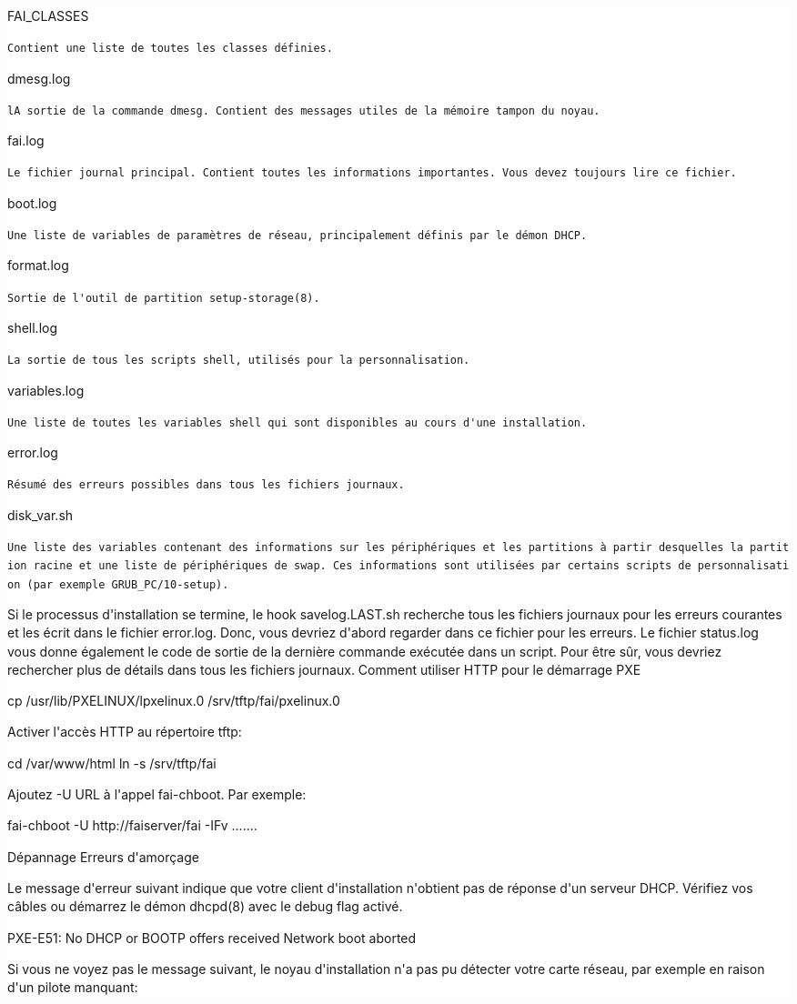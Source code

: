 FAI_CLASSES

    Contient une liste de toutes les classes définies.
dmesg.log

    lA sortie de la commande dmesg. Contient des messages utiles de la mémoire tampon du noyau.
fai.log

    Le fichier journal principal. Contient toutes les informations importantes. Vous devez toujours lire ce fichier.
boot.log

    Une liste de variables de paramètres de réseau, principalement définis par le démon DHCP.
format.log

    Sortie de l'outil de partition setup-storage(8).
shell.log

    La sortie de tous les scripts shell, utilisés pour la personnalisation.
variables.log

    Une liste de toutes les variables shell qui sont disponibles au cours d'une installation.
error.log

    Résumé des erreurs possibles dans tous les fichiers journaux.
disk_var.sh

    Une liste des variables contenant des informations sur les périphériques et les partitions à partir desquelles la partition racine et une liste de périphériques de swap. Ces informations sont utilisées par certains scripts de personnalisation (par exemple GRUB_PC/10-setup).

Si le processus d'installation se termine, le hook savelog.LAST.sh recherche tous les fichiers journaux pour les erreurs courantes et les écrit dans le fichier error.log. Donc, vous devriez d'abord regarder dans ce fichier pour les erreurs. Le fichier status.log vous donne également le code de sortie de la dernière commande exécutée dans un script. Pour être sûr, vous devriez rechercher plus de détails dans tous les fichiers journaux.
Comment utiliser HTTP pour le démarrage PXE

cp /usr/lib/PXELINUX/lpxelinux.0 /srv/tftp/fai/pxelinux.0

Activer l'accès HTTP au répertoire tftp:

cd /var/www/html
ln -s /srv/tftp/fai

Ajoutez -U URL à l'appel fai-chboot. Par exemple:

fai-chboot -U http://faiserver/fai -IFv .......

Dépannage
Erreurs d'amorçage

Le message d'erreur suivant indique que votre client d'installation n'obtient pas de réponse d'un serveur DHCP. Vérifiez vos câbles ou démarrez le démon dhcpd(8) avec le debug flag activé.

PXE-E51: No DHCP or BOOTP offers received
Network boot aborted

Si vous ne voyez pas le message suivant, le noyau d'installation n'a pas pu détecter votre carte réseau, par exemple en raison d'un pilote manquant:
